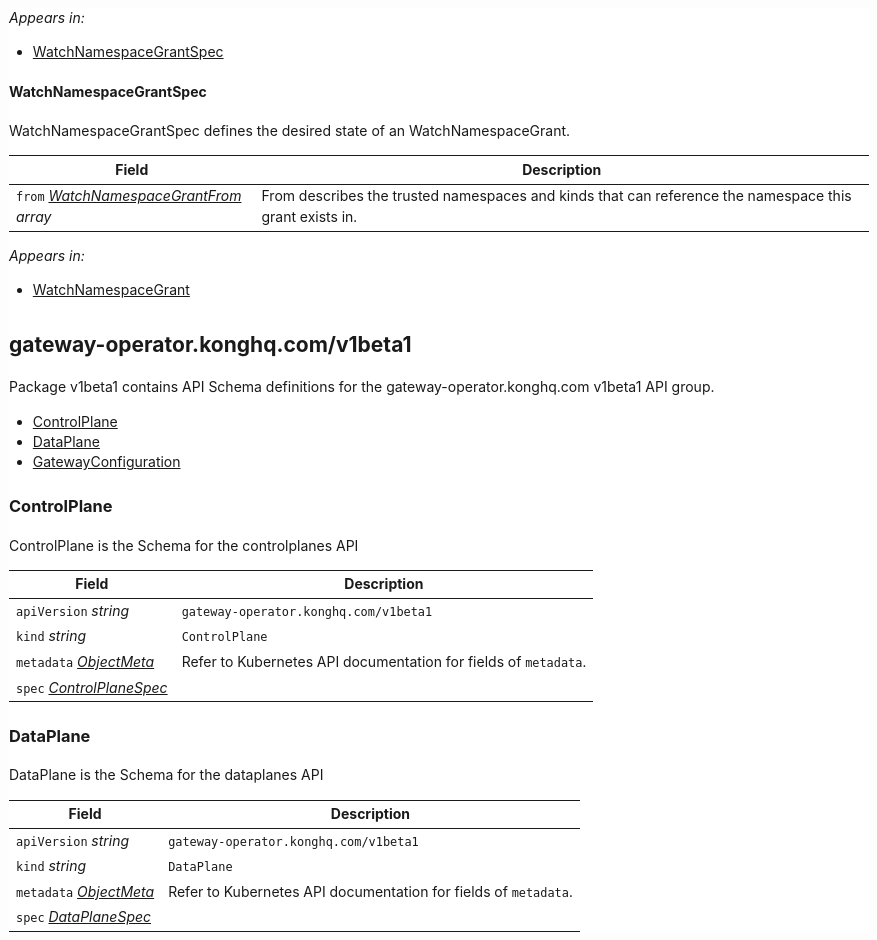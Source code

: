 
_Appears in:_
- [WatchNamespaceGrantSpec](#watchnamespacegrantspec)

#### WatchNamespaceGrantSpec


WatchNamespaceGrantSpec defines the desired state of an WatchNamespaceGrant.



| Field | Description |
| --- | --- |
| `from` _[WatchNamespaceGrantFrom](#watchnamespacegrantfrom) array_ | From describes the trusted namespaces and kinds that can reference the namespace this grant exists in. |


_Appears in:_
- [WatchNamespaceGrant](#watchnamespacegrant)


## gateway-operator.konghq.com/v1beta1

Package v1beta1 contains API Schema definitions for the gateway-operator.konghq.com v1beta1 API group.

- [ControlPlane](#controlplane)
- [DataPlane](#dataplane)
- [GatewayConfiguration](#gatewayconfiguration)
### ControlPlane


ControlPlane is the Schema for the controlplanes API



| Field | Description |
| --- | --- |
| `apiVersion` _string_ | `gateway-operator.konghq.com/v1beta1`
| `kind` _string_ | `ControlPlane`
| `metadata` _[ObjectMeta](https://kubernetes.io/docs/reference/generated/kubernetes-api/v1.33/#objectmeta-v1-meta)_ | Refer to Kubernetes API documentation for fields of `metadata`. |
| `spec` _[ControlPlaneSpec](#controlplanespec)_ |  |



### DataPlane


DataPlane is the Schema for the dataplanes API



| Field | Description |
| --- | --- |
| `apiVersion` _string_ | `gateway-operator.konghq.com/v1beta1`
| `kind` _string_ | `DataPlane`
| `metadata` _[ObjectMeta](https://kubernetes.io/docs/reference/generated/kubernetes-api/v1.33/#objectmeta-v1-meta)_ | Refer to Kubernetes API documentation for fields of `metadata`. |
| `spec` _[DataPlaneSpec](#dataplanespec)_ |  |
